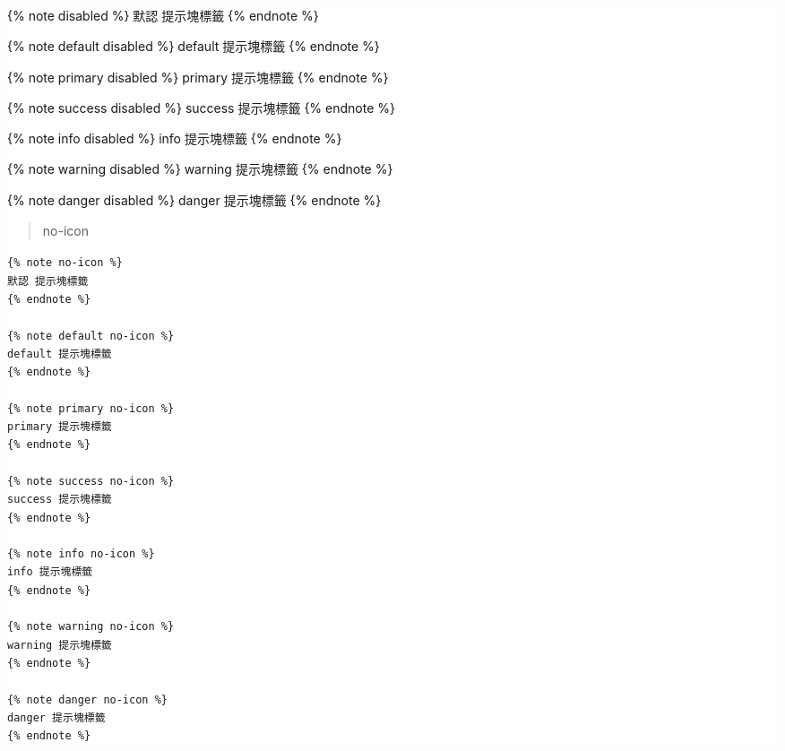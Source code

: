{% note disabled %}
默認 提示塊標籤
{% endnote %}

{% note default disabled %}
default 提示塊標籤
{% endnote %}

{% note primary disabled %}
primary 提示塊標籤
{% endnote %}

{% note success disabled %}
success 提示塊標籤
{% endnote %}

{% note info disabled %}
info 提示塊標籤
{% endnote %}

{% note warning disabled %}
warning 提示塊標籤
{% endnote %}

{% note danger disabled %}
danger 提示塊標籤
{% endnote %}

> no-icon

```markdown
{% note no-icon %}
默認 提示塊標籤
{% endnote %}

{% note default no-icon %}
default 提示塊標籤
{% endnote %}

{% note primary no-icon %}
primary 提示塊標籤
{% endnote %}

{% note success no-icon %}
success 提示塊標籤
{% endnote %}

{% note info no-icon %}
info 提示塊標籤
{% endnote %}

{% note warning no-icon %}
warning 提示塊標籤
{% endnote %}

{% note danger no-icon %}
danger 提示塊標籤
{% endnote %}
```
